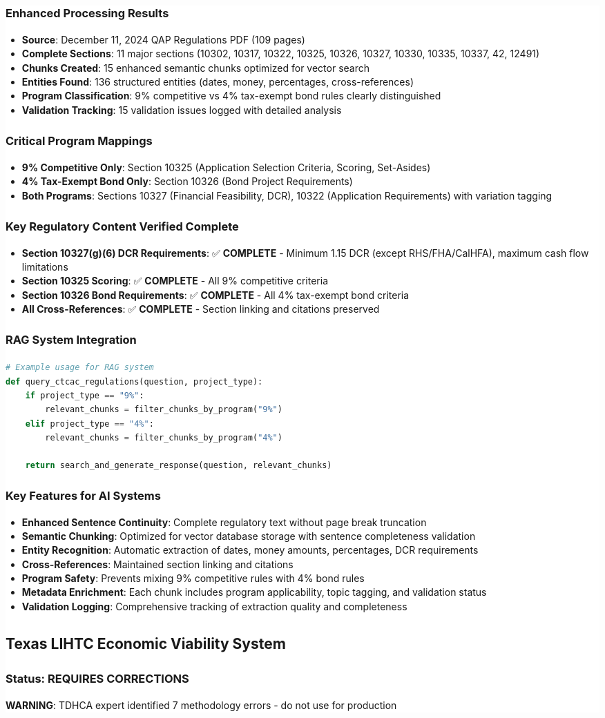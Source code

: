 ### Enhanced Processing Results
- **Source**: December 11, 2024 QAP Regulations PDF (109 pages)
- **Complete Sections**: 11 major sections (10302, 10317, 10322, 10325, 10326, 10327, 10330, 10335, 10337, 42, 12491)
- **Chunks Created**: 15 enhanced semantic chunks optimized for vector search
- **Entities Found**: 136 structured entities (dates, money, percentages, cross-references)
- **Program Classification**: 9% competitive vs 4% tax-exempt bond rules clearly distinguished
- **Validation Tracking**: 15 validation issues logged with detailed analysis

### Critical Program Mappings
- **9% Competitive Only**: Section 10325 (Application Selection Criteria, Scoring, Set-Asides)
- **4% Tax-Exempt Bond Only**: Section 10326 (Bond Project Requirements)
- **Both Programs**: Sections 10327 (Financial Feasibility, DCR), 10322 (Application Requirements) with variation tagging

### Key Regulatory Content Verified Complete
- **Section 10327(g)(6) DCR Requirements**: ✅ **COMPLETE** - Minimum 1.15 DCR (except RHS/FHA/CalHFA), maximum cash flow limitations
- **Section 10325 Scoring**: ✅ **COMPLETE** - All 9% competitive criteria
- **Section 10326 Bond Requirements**: ✅ **COMPLETE** - All 4% tax-exempt bond criteria
- **All Cross-References**: ✅ **COMPLETE** - Section linking and citations preserved

### RAG System Integration
```python
# Example usage for RAG system
def query_ctcac_regulations(question, project_type):
    if project_type == "9%":
        relevant_chunks = filter_chunks_by_program("9%")
    elif project_type == "4%":
        relevant_chunks = filter_chunks_by_program("4%")
    
    return search_and_generate_response(question, relevant_chunks)
```

### Key Features for AI Systems
- **Enhanced Sentence Continuity**: Complete regulatory text without page break truncation
- **Semantic Chunking**: Optimized for vector database storage with sentence completeness validation
- **Entity Recognition**: Automatic extraction of dates, money amounts, percentages, DCR requirements
- **Cross-References**: Maintained section linking and citations
- **Program Safety**: Prevents mixing 9% competitive rules with 4% bond rules
- **Metadata Enrichment**: Each chunk includes program applicability, topic tagging, and validation status
- **Validation Logging**: Comprehensive tracking of extraction quality and completeness

## Texas LIHTC Economic Viability System

### Status: REQUIRES CORRECTIONS
**WARNING**: TDHCA expert identified 7 methodology errors - do not use for production
